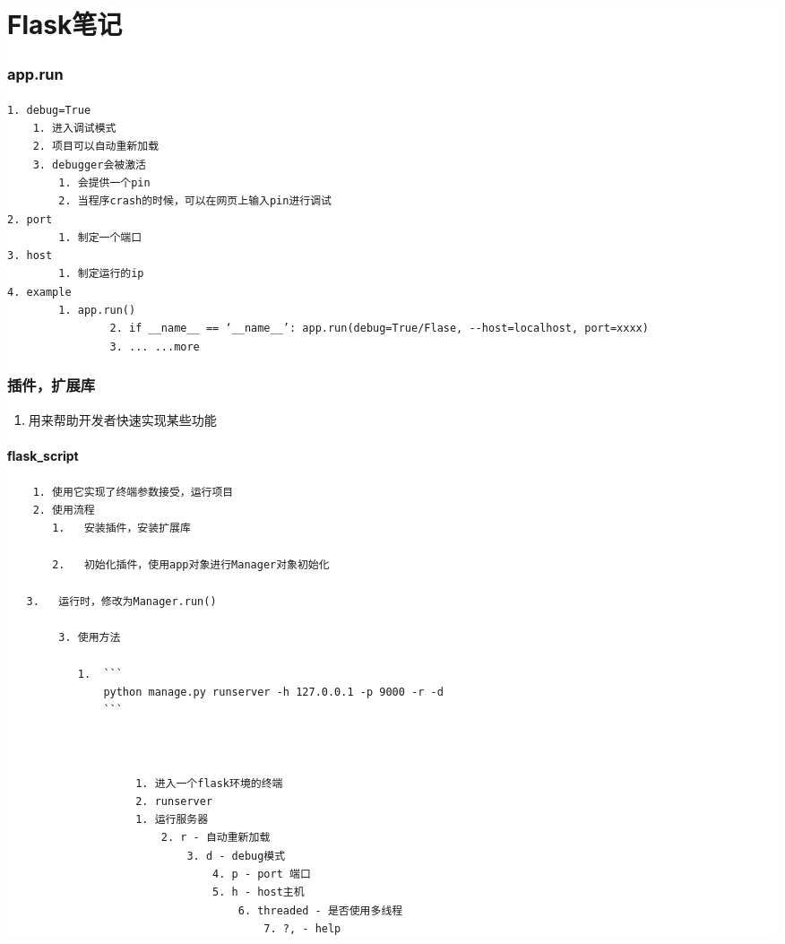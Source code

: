 



# Flask笔记



### app.run

 	1. debug=True
      	1. 进入调试模式
      	2. 项目可以自动重新加载
      	3. debugger会被激活
           	1. 会提供一个pin
           	2. 当程序crash的时候，可以在网页上输入pin进行调试
	2. port
        	1. 制定一个端口
	3. host
        	1. 制定运行的ip
	4. example
        	1. app.run()
                  	2. if __name__ == ‘__name__’: app.run(debug=True/Flase, --host=localhost, port=xxxx)
                	3. ... ...more



### 插件，扩展库

1. 用来帮助开发者快速实现某些功能



#### flask_script

		1. 使用它实现了终端参数接受，运行项目
  		2. 使用流程
           1.   安装插件，安装扩展库
         
           2.   初始化插件，使用app对象进行Manager对象初始化
	
       3.   运行时，修改为Manager.run()
         
          	3. 使用方法
            
               1.  ```
                   python manage.py runserver -h 127.0.0.1 -p 9000 -r -d
                   ```
              
                   
           
                		1. 进入一个flask环境的终端
                   		2. runserver
                   		1. 运行服务器
                      		2. r - 自动重新加载
                         		3. d - debug模式
                            		4. p - port 端口
                               		5. h - host主机
                                  		6. threaded - 是否使用多线程
                                     		7. ?, - help

